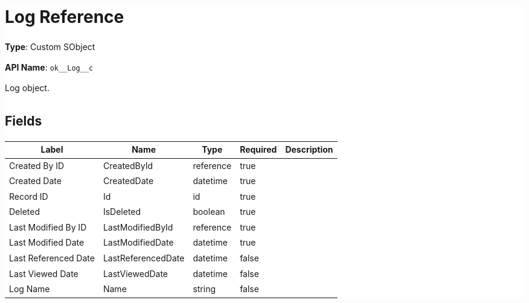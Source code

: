 # Log Reference

**Type**: Custom SObject

**API Name**: `ok__Log__c`

Log object.

## Fields

| Label                                 | Name                                             | Type      | Required | Description                                                                                                                                                                                                                                                                                                                                                                                    |
| ------------------------------------- | ------------------------------------------------ | --------- | -------- | ---------------------------------------------------------------------------------------------------------------------------------------------------------------------------------------------------------------------------------------------------------------------------------------------------------------------------------------------------------------------------------------------- |
| Created By ID                         | CreatedById                                      | reference | true     |                                                                                                                                                                                                                                                                                                                                                                                                |
| Created Date                          | CreatedDate                                      | datetime  | true     |                                                                                                                                                                                                                                                                                                                                                                                                |
| Record ID                             | Id                                               | id        | true     |                                                                                                                                                                                                                                                                                                                                                                                                |
| Deleted                               | IsDeleted                                        | boolean   | true     |                                                                                                                                                                                                                                                                                                                                                                                                |
| Last Modified By ID                   | LastModifiedById                                 | reference | true     |                                                                                                                                                                                                                                                                                                                                                                                                |
| Last Modified Date                    | LastModifiedDate                                 | datetime  | true     |                                                                                                                                                                                                                                                                                                                                                                                                |
| Last Referenced Date                  | LastReferencedDate                               | datetime  | false    |                                                                                                                                                                                                                                                                                                                                                                                                |
| Last Viewed Date                      | LastViewedDate                                   | datetime  | false    |                                                                                                                                                                                                                                                                                                                                                                                                |
| Log Name                              | Name                                             | string    | false    |                                                                                                                                                                                                                                                                                                                                                                                                |